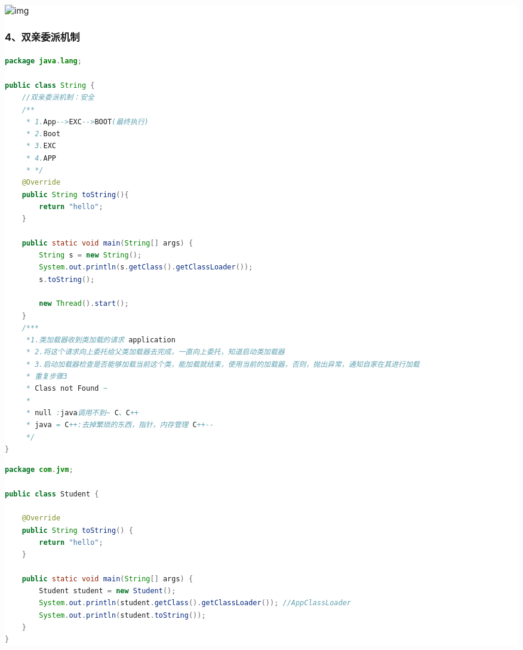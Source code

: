 ![img](https://gitee.com/linda12138/picgo/raw/master/images/2020121722082798.png)

### 4、双亲委派机制

```java
package java.lang;

public class String {
    //双亲委派机制：安全
    /**
     * 1.App-->EXC-->BOOT(最终执行)
     * 2.Boot
     * 3.EXC
     * 4.APP
     * */
    @Override
    public String toString(){
        return "hello";
    }

    public static void main(String[] args) {
        String s = new String();
        System.out.println(s.getClass().getClassLoader());
        s.toString();

        new Thread().start();
    }
    /***
     *1.类加载器收到类加载的请求 application
     * 2.将这个请求向上委托给父类加载器去完成，一直向上委托，知道启动类加载器
     * 3.启动加载器检查是否能够加载当前这个类，能加载就结束，使用当前的加载器，否则，抛出异常，通知自家在其进行加载
     * 重复步骤3
     * Class not Found ~
     *
     * null :java调用不到~ C、C++
     * java = C++:去掉繁琐的东西，指针，内存管理 C++--
     */
}
```

```java
package com.jvm;

public class Student {

    @Override
    public String toString() {
        return "hello";
    }

    public static void main(String[] args) {
        Student student = new Student();
        System.out.println(student.getClass().getClassLoader()); //AppClassLoader
        System.out.println(student.toString());
    }
}
```
